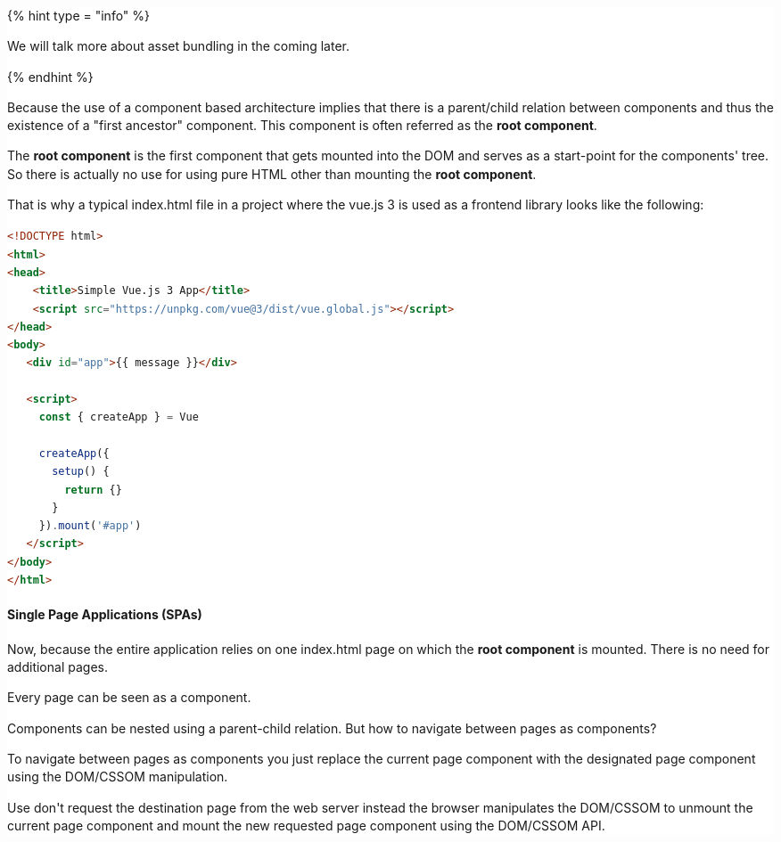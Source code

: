 {% hint type = "info" %}

We will talk more about asset bundling in the coming later.

{% endhint %}

Because the use of a component based architecture implies that there is a parent/child relation between components and thus the existence of a "first ancestor" component. This component is often referred as the **root component**.

The **root component** is the first component that gets mounted into the DOM and serves as a start-point for the components' tree. So there is actually no use for using pure HTML other than mounting the **root component**.

That is why a typical index.html file in a project where the vue.js 3 is used as a frontend library looks like the following:

```html
<!DOCTYPE html>
<html>
<head>
    <title>Simple Vue.js 3 App</title>
    <script src="https://unpkg.com/vue@3/dist/vue.global.js"></script>
</head>
<body>
   <div id="app">{{ message }}</div>
   
   <script>
     const { createApp } = Vue
   
     createApp({
       setup() {
         return {}
       }
     }).mount('#app')
   </script>
</body>
</html>
```

#### Single Page Applications (SPAs)

Now, because the entire application relies on one index.html page on which the **root component** is mounted. There is no need for additional pages.

Every page can be seen as a component.

Components can be nested using a parent-child relation. But how to navigate between pages as components?

To navigate between pages as components you just replace the current page component with the designated page component using the DOM/CSSOM manipulation.

Use don't request the destination page from the web server instead the browser manipulates the DOM/CSSOM to unmount the current page component and mount the new requested page component using the DOM/CSSOM API.
